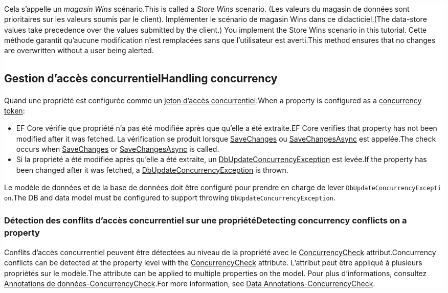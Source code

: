  <span data-ttu-id="0dee2-145">Cela s’appelle un *magasin Wins* scénario.</span><span class="sxs-lookup"><span data-stu-id="0dee2-145">This is called a *Store Wins* scenario.</span></span> <span data-ttu-id="0dee2-146">(Les valeurs du magasin de données sont prioritaires sur les valeurs soumis par le client). Implémenter le scénario de magasin Wins dans ce didacticiel.</span><span class="sxs-lookup"><span data-stu-id="0dee2-146">(The data-store values take precedence over the values submitted by the client.) You implement the Store Wins scenario in this tutorial.</span></span> <span data-ttu-id="0dee2-147">Cette méthode garantit qu’aucune modification n’est remplacées sans que l’utilisateur est averti.</span><span class="sxs-lookup"><span data-stu-id="0dee2-147">This method ensures that no changes are overwritten without a user being alerted.</span></span>

## <a name="handling-concurrency"></a><span data-ttu-id="0dee2-148">Gestion d’accès concurrentiel</span><span class="sxs-lookup"><span data-stu-id="0dee2-148">Handling concurrency</span></span> 

<span data-ttu-id="0dee2-149">Quand une propriété est configurée comme un [jeton d’accès concurrentiel](https://docs.microsoft.com/en-us/ef/core/modeling/concurrency):</span><span class="sxs-lookup"><span data-stu-id="0dee2-149">When a property is configured as a [concurrency token](https://docs.microsoft.com/en-us/ef/core/modeling/concurrency):</span></span>

* <span data-ttu-id="0dee2-150">EF Core vérifie que propriété n’a pas été modifiée après que qu’elle a été extraite.</span><span class="sxs-lookup"><span data-stu-id="0dee2-150">EF Core verifies that property has not been modified after it was fetched.</span></span> <span data-ttu-id="0dee2-151">La vérification se produit lorsque [SaveChanges](https://docs.microsoft.com/en-us/dotnet/api/microsoft.entityframeworkcore.dbcontext.savechanges?view=efcore-2.0#Microsoft_EntityFrameworkCore_DbContext_SaveChanges) ou [SaveChangesAsync](https://docs.microsoft.com/en-us/dotnet/api/microsoft.entityframeworkcore.dbcontext.savechangesasync?view=efcore-2.0#Microsoft_EntityFrameworkCore_DbContext_SaveChangesAsync_System_Threading_CancellationToken_) est appelée.</span><span class="sxs-lookup"><span data-stu-id="0dee2-151">The check occurs when [SaveChanges](https://docs.microsoft.com/en-us/dotnet/api/microsoft.entityframeworkcore.dbcontext.savechanges?view=efcore-2.0#Microsoft_EntityFrameworkCore_DbContext_SaveChanges) or [SaveChangesAsync](https://docs.microsoft.com/en-us/dotnet/api/microsoft.entityframeworkcore.dbcontext.savechangesasync?view=efcore-2.0#Microsoft_EntityFrameworkCore_DbContext_SaveChangesAsync_System_Threading_CancellationToken_) is called.</span></span>
* <span data-ttu-id="0dee2-152">Si la propriété a été modifiée après qu’elle a été extraite, un [DbUpdateConcurrencyException](https://docs.microsoft.com/dotnet/api/microsoft.entityframeworkcore.dbupdateconcurrencyexception?view=efcore-2.0) est levée.</span><span class="sxs-lookup"><span data-stu-id="0dee2-152">If the property has been changed after it was fetched, a [DbUpdateConcurrencyException](https://docs.microsoft.com/dotnet/api/microsoft.entityframeworkcore.dbupdateconcurrencyexception?view=efcore-2.0) is thrown.</span></span> 

<span data-ttu-id="0dee2-153">Le modèle de données et de la base de données doit être configuré pour prendre en charge de lever `DbUpdateConcurrencyException`.</span><span class="sxs-lookup"><span data-stu-id="0dee2-153">The DB and data model must be configured to support throwing `DbUpdateConcurrencyException`.</span></span>

### <a name="detecting-concurrency-conflicts-on-a-property"></a><span data-ttu-id="0dee2-154">Détection des conflits d’accès concurrentiel sur une propriété</span><span class="sxs-lookup"><span data-stu-id="0dee2-154">Detecting concurrency conflicts on a property</span></span>

<span data-ttu-id="0dee2-155">Conflits d’accès concurrentiel peuvent être détectées au niveau de la propriété avec le [ConcurrencyCheck](https://docs.microsoft.com/en-us/dotnet/api/system.componentmodel.dataannotations.concurrencycheckattribute?view=netcore-2.0) attribut.</span><span class="sxs-lookup"><span data-stu-id="0dee2-155">Concurrency conflicts can be detected at the property level with the [ConcurrencyCheck](https://docs.microsoft.com/en-us/dotnet/api/system.componentmodel.dataannotations.concurrencycheckattribute?view=netcore-2.0) attribute.</span></span> <span data-ttu-id="0dee2-156">L’attribut peut être appliqué à plusieurs propriétés sur le modèle.</span><span class="sxs-lookup"><span data-stu-id="0dee2-156">The attribute can be applied to multiple properties on the model.</span></span> <span data-ttu-id="0dee2-157">Pour plus d’informations, consultez [Annotations de données-ConcurrencyCheck](https://docs.microsoft.com/en-us/ef/core/modeling/concurrency#data-annotations).</span><span class="sxs-lookup"><span data-stu-id="0dee2-157">For more information, see [Data Annotations-ConcurrencyCheck](https://docs.microsoft.com/en-us/ef/core/modeling/concurrency#data-annotations).</span></span>
